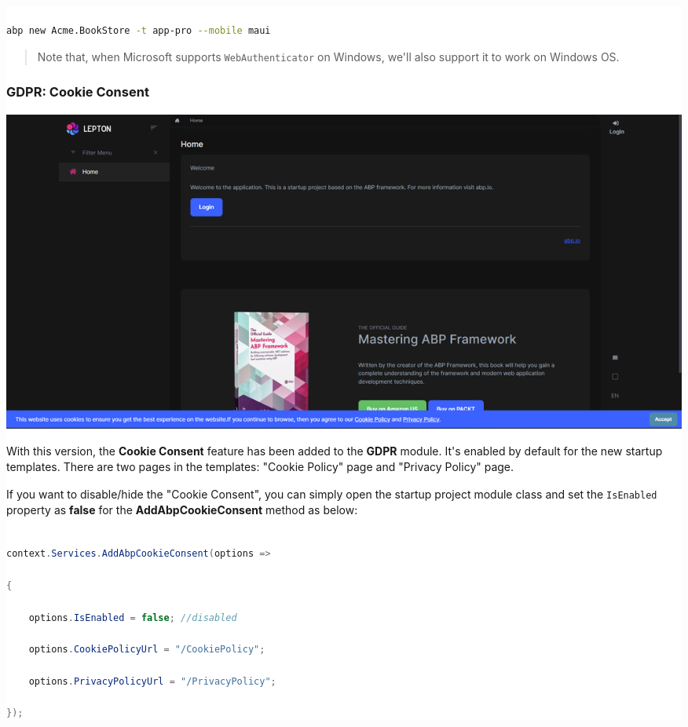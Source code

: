 

```bash

abp new Acme.BookStore -t app-pro --mobile maui

```



>  Note that, when Microsoft supports `WebAuthenticator` on Windows, we'll also support it to work on Windows OS.



### GDPR: Cookie Consent



![cookie-banner.png](fb3b7014926fa8ce6b5c3a05569304a6.png)



With this version, the **Cookie Consent** feature has been added to the **GDPR** module. It's enabled by default for the new startup templates. There are two pages in the templates: "Cookie Policy" page and "Privacy Policy" page. 



If you want to disable/hide the "Cookie Consent", you can simply open the startup project module class and set the `IsEnabled` property as **false** for the **AddAbpCookieConsent** method as below:



```csharp

context.Services.AddAbpCookieConsent(options =>

{

    options.IsEnabled = false; //disabled    

    options.CookiePolicyUrl = "/CookiePolicy";

    options.PrivacyPolicyUrl = "/PrivacyPolicy";

});

```
